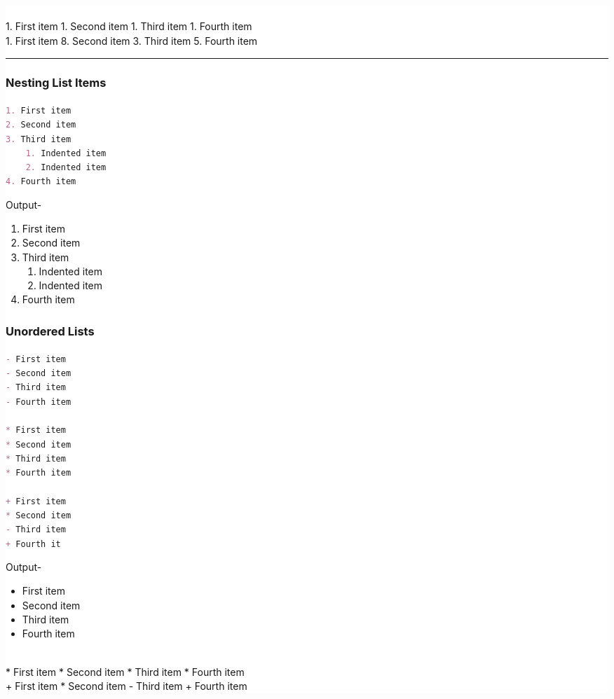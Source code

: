 <br>
1. First item
1. Second item
1. Third item
1. Fourth item
<br>
1. First item
8. Second item
3. Third item
5. Fourth item

---

### Nesting List Items

```md
1. First item
2. Second item
3. Third item
    1. Indented item
    2. Indented item
4. Fourth item
```

Output-
1. First item
2. Second item
3. Third item
    1. Indented item
    2. Indented item
4. Fourth item

### Unordered Lists


```md
- First item
- Second item
- Third item
- Fourth item

* First item
* Second item
* Third item
* Fourth item

+ First item
* Second item
- Third item
+ Fourth it
```
Output-
- First item
- Second item
- Third item
- Fourth item
<br>
* First item
* Second item
* Third item
* Fourth item
<br>
+ First item
* Second item
- Third item
+ Fourth item